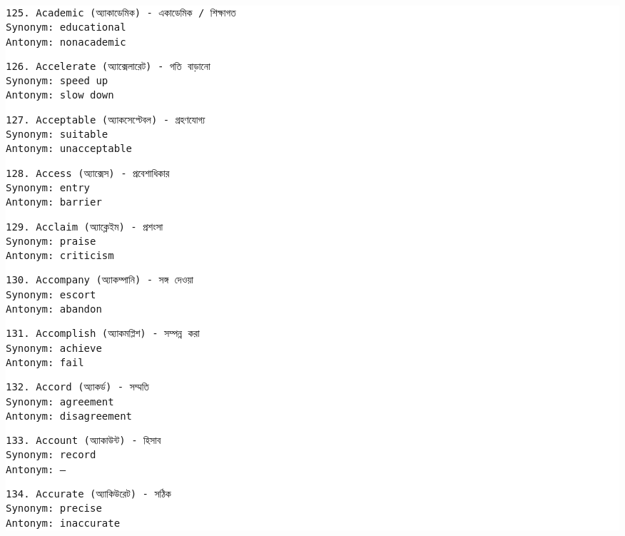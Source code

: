<div class="entry">
  <pre>125. Academic (অ্যাকাডেমিক) - একাডেমিক / শিক্ষাগত  
Synonym: educational  
Antonym: nonacademic</pre>
</div>

<div class="entry">
  <pre>126. Accelerate (অ্যাক্সেলারেট) - গতি বাড়ানো  
Synonym: speed up  
Antonym: slow down</pre>
</div>

<div class="entry">
  <pre>127. Acceptable (অ্যাকসেপ্টেবল) - গ্রহণযোগ্য  
Synonym: suitable  
Antonym: unacceptable</pre>
</div>

<div class="entry">
  <pre>128. Access (অ্যাক্সেস) - প্রবেশাধিকার  
Synonym: entry  
Antonym: barrier</pre>
</div>

<div class="entry">
  <pre>129. Acclaim (অ্যাক্লেইম) - প্রশংসা  
Synonym: praise  
Antonym: criticism</pre>
</div>

<div class="entry">
  <pre>130. Accompany (অ্যাকম্পানি) - সঙ্গ দেওয়া  
Synonym: escort  
Antonym: abandon</pre>
</div>
<div class="entry">
  <pre>131. Accomplish (অ্যাকমপ্লিশ) - সম্পন্ন করা  
Synonym: achieve  
Antonym: fail</pre>
</div>

<div class="entry">
  <pre>132. Accord (অ্যাকর্ড) - সম্মতি  
Synonym: agreement  
Antonym: disagreement</pre>
</div>

<div class="entry">
  <pre>133. Account (অ্যাকাউন্ট) - হিসাব  
Synonym: record  
Antonym: —</pre>
</div>

<div class="entry">
  <pre>134. Accurate (অ্যাকিউরেট) - সঠিক  
Synonym: precise  
Antonym: inaccurate</pre>
</div>

